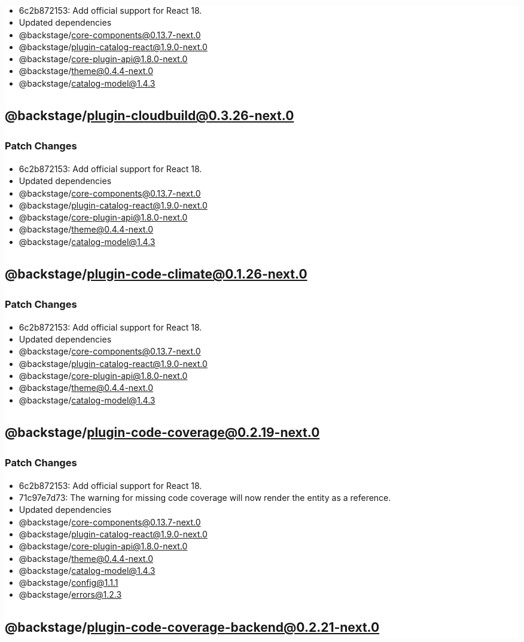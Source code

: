 - 6c2b872153: Add official support for React 18.
- Updated dependencies
 - @backstage/core-components@0.13.7-next.0
 - @backstage/plugin-catalog-react@1.9.0-next.0
 - @backstage/core-plugin-api@1.8.0-next.0
 - @backstage/theme@0.4.4-next.0
 - @backstage/catalog-model@1.4.3

## @backstage/plugin-cloudbuild@0.3.26-next.0

### Patch Changes

- 6c2b872153: Add official support for React 18.
- Updated dependencies
 - @backstage/core-components@0.13.7-next.0
 - @backstage/plugin-catalog-react@1.9.0-next.0
 - @backstage/core-plugin-api@1.8.0-next.0
 - @backstage/theme@0.4.4-next.0
 - @backstage/catalog-model@1.4.3

## @backstage/plugin-code-climate@0.1.26-next.0

### Patch Changes

- 6c2b872153: Add official support for React 18.
- Updated dependencies
 - @backstage/core-components@0.13.7-next.0
 - @backstage/plugin-catalog-react@1.9.0-next.0
 - @backstage/core-plugin-api@1.8.0-next.0
 - @backstage/theme@0.4.4-next.0
 - @backstage/catalog-model@1.4.3

## @backstage/plugin-code-coverage@0.2.19-next.0

### Patch Changes

- 6c2b872153: Add official support for React 18.
- 71c97e7d73: The warning for missing code coverage will now render the entity as a reference.
- Updated dependencies
 - @backstage/core-components@0.13.7-next.0
 - @backstage/plugin-catalog-react@1.9.0-next.0
 - @backstage/core-plugin-api@1.8.0-next.0
 - @backstage/theme@0.4.4-next.0
 - @backstage/catalog-model@1.4.3
 - @backstage/config@1.1.1
 - @backstage/errors@1.2.3

## @backstage/plugin-code-coverage-backend@0.2.21-next.0
